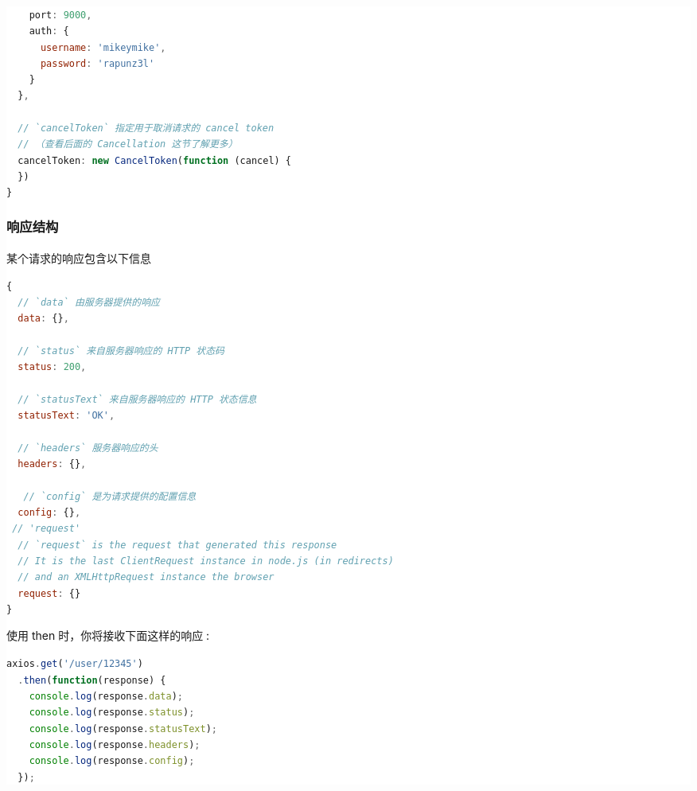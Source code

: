 ```js
    port: 9000,
    auth: {
      username: 'mikeymike',
      password: 'rapunz3l'
    }
  },

  // `cancelToken` 指定用于取消请求的 cancel token
  // （查看后面的 Cancellation 这节了解更多）
  cancelToken: new CancelToken(function (cancel) {
  })
}
```

### 响应结构

某个请求的响应包含以下信息

```js
{
  // `data` 由服务器提供的响应
  data: {},

  // `status` 来自服务器响应的 HTTP 状态码
  status: 200,

  // `statusText` 来自服务器响应的 HTTP 状态信息
  statusText: 'OK',

  // `headers` 服务器响应的头
  headers: {},

   // `config` 是为请求提供的配置信息
  config: {},
 // 'request'
  // `request` is the request that generated this response
  // It is the last ClientRequest instance in node.js (in redirects)
  // and an XMLHttpRequest instance the browser
  request: {}
}
```

使用 then 时，你将接收下面这样的响应 :

```js
axios.get('/user/12345')
  .then(function(response) {
    console.log(response.data);
    console.log(response.status);
    console.log(response.statusText);
    console.log(response.headers);
    console.log(response.config);
  });
```

